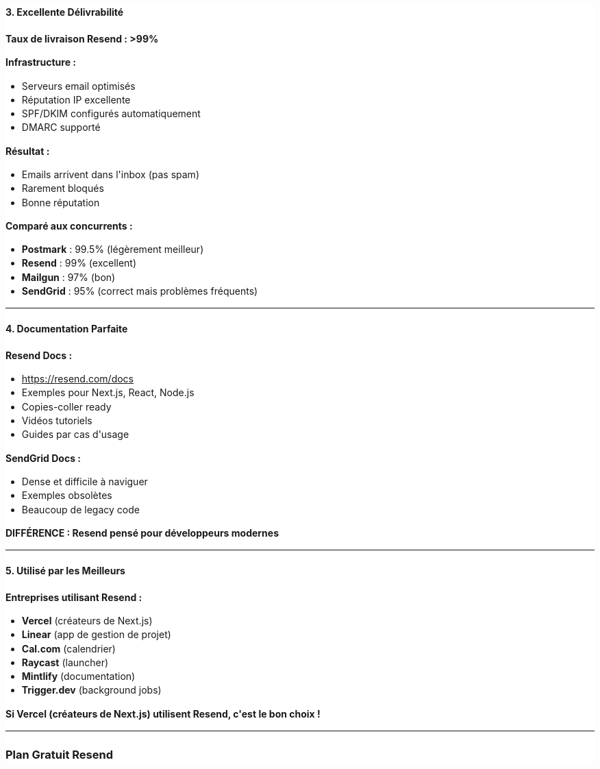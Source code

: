 #### 3. Excellente Délivrabilité

**Taux de livraison Resend : >99%**

**Infrastructure :**
- Serveurs email optimisés
- Réputation IP excellente
- SPF/DKIM configurés automatiquement
- DMARC supporté

**Résultat :**
- Emails arrivent dans l'inbox (pas spam)
- Rarement bloqués
- Bonne réputation

**Comparé aux concurrents :**
- **Postmark** : 99.5% (légèrement meilleur)
- **Resend** : 99% (excellent)
- **Mailgun** : 97% (bon)
- **SendGrid** : 95% (correct mais problèmes fréquents)

---

#### 4. Documentation Parfaite

**Resend Docs :**
- https://resend.com/docs
- Exemples pour Next.js, React, Node.js
- Copies-coller ready
- Vidéos tutoriels
- Guides par cas d'usage

**SendGrid Docs :**
- Dense et difficile à naviguer
- Exemples obsolètes
- Beaucoup de legacy code

**DIFFÉRENCE : Resend pensé pour développeurs modernes**

---

#### 5. Utilisé par les Meilleurs

**Entreprises utilisant Resend :**
- **Vercel** (créateurs de Next.js)
- **Linear** (app de gestion de projet)
- **Cal.com** (calendrier)
- **Raycast** (launcher)
- **Mintlify** (documentation)
- **Trigger.dev** (background jobs)

**Si Vercel (créateurs de Next.js) utilisent Resend, c'est le bon choix !**

---

### Plan Gratuit Resend

